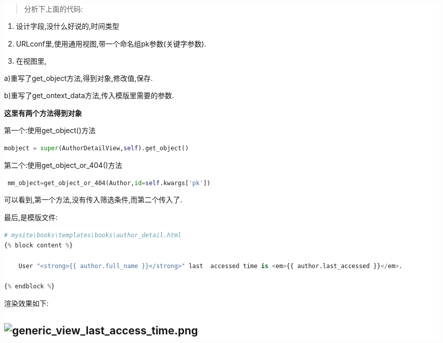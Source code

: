 > 分析下上面的代码:

1) 设计字段,没什么好说的,时间类型

2) URLconf里,使用通用视图,带一个命名组pk参数(关键字参数).

3) 在视图里,

a)重写了get_object方法,得到对象,修改值,保存.

b)重写了get_ontext_data方法,传入模版里需要的参数.

**这里有两个方法得到对象**

第一个:使用get_object()方法
```python
mobject = super(AuthorDetailView,self).get_object()
```
第二个:使用get_object_or_404()方法
```python
 mm_object=get_object_or_404(Author,id=self.kwargs['pk'])
```
可以看到,第一个方法,没有传入筛选条件,而第二个传入了.

最后,是模版文件:
```python
# mysite\books\templates\books\author_detail.html
{% block content %}

	User "<strong>{{ author.full_name }}</strong>" last  accessed time is <em>{{ author.last_accessed }}</em>.

{% endblock %}
```
渲染效果如下:

![generic_view_last_access_time.png](https://raw.githubusercontent.com/urmyfaith/NotesOfDjangoBook/master/notes/images/generic_view_last_access_time.png)
-----
